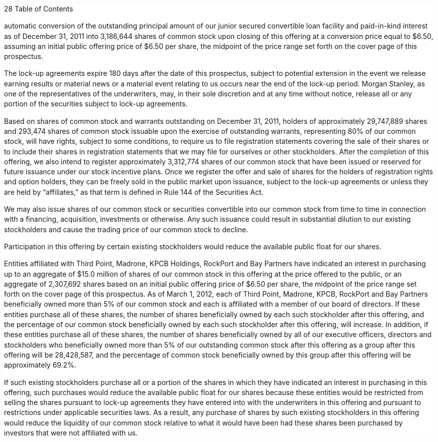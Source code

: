 28
Table of Contents

automatic conversion of the outstanding principal amount of our junior secured convertible loan facility and paid-in-kind interest as of December 31, 2011 into 3,186,644 shares of common stock upon closing of this offering at a conversion price equal to $6.50, assuming an initial public offering price of $6.50 per share, the midpoint of the price range set forth on the cover page of this prospectus.
 
The lock-up agreements expire 180 days after the date of this prospectus, subject to potential extension in the event we release earning results or material news or a material event relating to us occurs near the end of the lock-up period. Morgan Stanley, as one of the representatives of the underwriters, may, in their sole discretion and at any time without notice, release all or any portion of the securities subject to lock-up agreements.
 
Based on shares of common stock and warrants outstanding on December 31, 2011, holders of approximately 29,747,889 shares and 293,474 shares of common stock issuable upon the exercise of outstanding warrants, representing 80% of our common stock, will have rights, subject to some conditions, to require us to file registration statements covering the sale of their shares or to include their shares in registration statements that we may file for ourselves or other stockholders. After the completion of this offering, we also intend to register approximately 3,312,774 shares of our common stock that have been issued or reserved for future issuance under our stock incentive plans. Once we register the offer and sale of shares for the holders of registration rights and option holders, they can be freely sold in the public market upon issuance, subject to the lock-up agreements or unless they are held by “affiliates,” as that term is defined in Rule 144 of the Securities Act.
 
We may also issue shares of our common stock or securities convertible into our common stock from time to time in connection with a financing, acquisition, investments or otherwise. Any such issuance could result in substantial dilution to our existing stockholders and cause the trading price of our common stock to decline.
 
Participation in this offering by certain existing stockholders would reduce the available public float for our shares.
 
Entities affiliated with Third Point, Madrone, KPCB Holdings, RockPort and Bay Partners have indicated an interest in purchasing up to an aggregate of $15.0 million of shares of our common stock in this offering at the price offered to the public, or an aggregate of 2,307,692 shares based on an initial public offering price of $6.50 per share, the midpoint of the price range set forth on the cover page of this prospectus. As of March 1, 2012, each of Third Point, Madrone, KPCB, RockPort and Bay Partners beneficially owned more than 5% of our common stock and each is affiliated with a member of our board of directors. If these entities purchase all of these shares, the number of shares beneficially owned by each such stockholder after this offering, and the percentage of our common stock beneficially owned by each such stockholder after this offering, will increase. In addition, if these entities purchase all of these shares, the number of shares beneficially owned by all of our executive officers, directors and stockholders who beneficially owned more than 5% of our outstanding common stock after this offering as a group after this offering will be 28,428,587, and the percentage of common stock beneficially owned by this group after this offering will be approximately 69.2%.
 
If such existing stockholders purchase all or a portion of the shares in which they have indicated an interest in purchasing in this offering, such purchases would reduce the available public float for our shares because these entities would be restricted from selling the shares pursuant to lock-up agreements they have entered into with the underwriters in this offering and pursuant to restrictions under applicable securities laws. As a result, any purchase of shares by such existing stockholders in this offering would reduce the liquidity of our common stock relative to what it would have been had these shares been purchased by investors that were not affiliated with us.
 